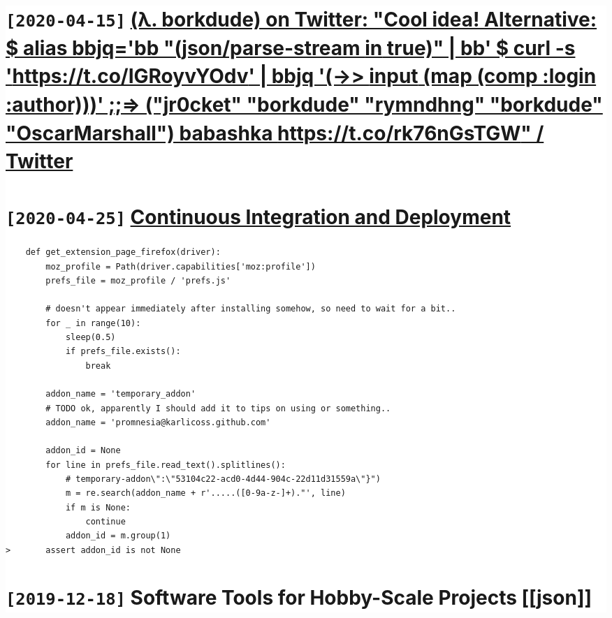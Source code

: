 
# `[2020-04-15]` [(λ. borkdude) on Twitter: "Cool idea! Alternative: $ alias bbjq='bb "(json/parse-stream **in** true)" | bb' $ curl -s 'https://t.co/IGRoyvYOdv' | bbjq '(-&gt;&gt; **input** (map (comp :login :author)))' ;;=&gt; ("jr0cket" "borkdude" "rymndhng" "borkdude" "OscarMarshall") babashka https://t.co/rk76nGsTGW" / Twitter](https://twitter.com/borkdude/status/1249818512295632897)




# `[2020-04-25]` [Continuous Integration and Deployment](https://circleci.com/gh/karlicoss/promnesia/1130?utm_campaign=vcs-integration-link&utm_medium=referral&utm_source=github-build-link)

        def get_extension_page_firefox(driver):
            moz_profile = Path(driver.capabilities['moz:profile'])
            prefs_file = moz_profile / 'prefs.js'
    
            # doesn't appear immediately after installing somehow, so need to wait for a bit..
            for _ in range(10):
                sleep(0.5)
                if prefs_file.exists():
                    break
    
            addon_name = 'temporary_addon'
            # TODO ok, apparently I should add it to tips on using or something..
            addon_name = 'promnesia@karlicoss.github.com'
    
            addon_id = None
            for line in prefs_file.read_text().splitlines():
                # temporary-addon\":\"53104c22-acd0-4d44-904c-22d11d31559a\"}")
                m = re.search(addon_name + r'.....([0-9a-z-]+)."', line)
                if m is None:
                    continue
                addon_id = m.group(1)
    >       assert addon_id is not None




# `[2019-12-18]` Software Tools for Hobby-Scale Projects      [[json]]
